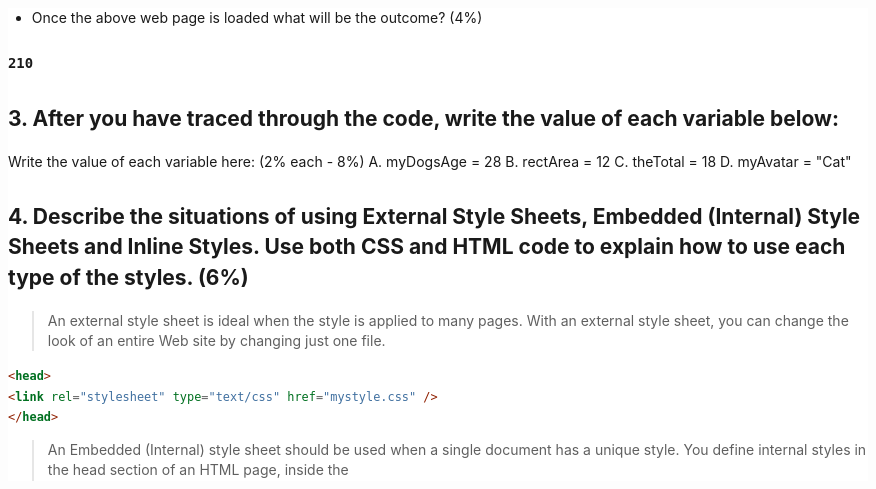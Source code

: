- Once the above web page is loaded what will be the outcome? (4%)
### `210`

## 3. After you have traced through the code, write the value of each variable below:
Write the value of each variable here: (2% each - 8%)
A. myDogsAge = 28
B. rectArea = 12
C. theTotal = 18
D. myAvatar = "Cat"

## 4. Describe the situations of using External Style Sheets, Embedded (Internal) Style Sheets and Inline Styles. Use both CSS and HTML code to explain how to use each type of the styles. (6%)

> An external style sheet is ideal when the style is applied to many pages. With an external style sheet, you can change the look of an entire Web site by changing just one file.
```html
<head>
<link rel="stylesheet" type="text/css" href="mystyle.css" />
</head>
```

> An Embedded (Internal) style sheet should be used when a single document has a unique style. You define internal styles in the head section of an HTML page, inside the <style> tag.
```html
<style>
body {
font-family: Helvetica, Arial, sans-serif;
color: #665544;
padding: 22px;}
</style>
```

> Inline style is used to provide styling to a given element in a web page. An inline style loses many of the advantages of a style sheet (by mixing content with presentation).
```html
<body>
<h1 style="color:blue;margin-left:30px;">This is a heading.</h1>
</body>
```

## 5. Explain the differences between POST and GET when sending HTML form data. (6%)
> GET
- Send data to the server by appending it to the end of the URL
- Sensitive data will be displayed as part of the URL
- URL has size restrictions – not suitable for large amount of data
- Query can be cached for future use
